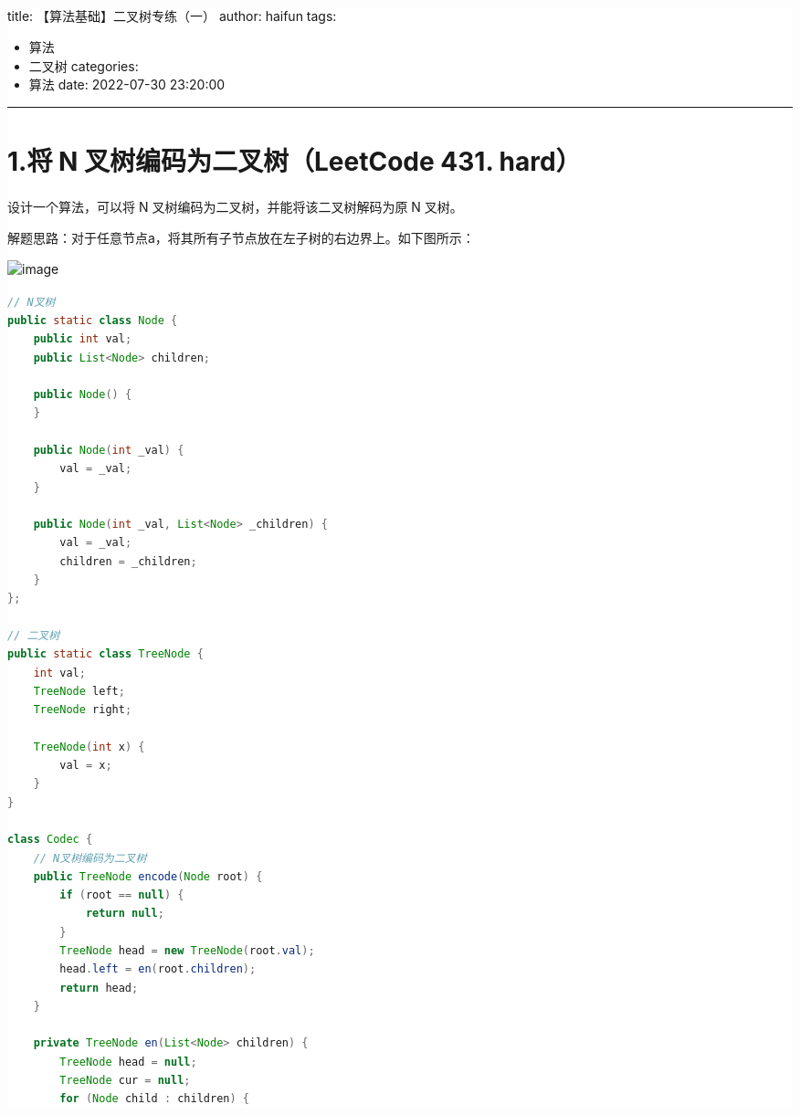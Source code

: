 title: 【算法基础】二叉树专练（一）
author: haifun
tags:
  - 算法
  - 二叉树
categories:
  - 算法
date: 2022-07-30 23:20:00

---

# 1.将 N 叉树编码为二叉树（LeetCode 431. hard）

设计一个算法，可以将 N 叉树编码为二叉树，并能将该二叉树解码为原 N 叉树。

解题思路：对于任意节点a，将其所有子节点放在左子树的右边界上。如下图所示：

![image](https://img.haifuns.com/md/img/EncodeNaryTreeToBinaryTree.png)

```java
// N叉树
public static class Node {
    public int val;
    public List<Node> children;

    public Node() {
    }

    public Node(int _val) {
        val = _val;
    }

    public Node(int _val, List<Node> _children) {
        val = _val;
        children = _children;
    }
};

// 二叉树
public static class TreeNode {
    int val;
    TreeNode left;
    TreeNode right;

    TreeNode(int x) {
        val = x;
    }
}

class Codec {
    // N叉树编码为二叉树
    public TreeNode encode(Node root) {
        if (root == null) {
            return null;
        }
        TreeNode head = new TreeNode(root.val);
        head.left = en(root.children);
        return head;
    }

    private TreeNode en(List<Node> children) {
        TreeNode head = null;
        TreeNode cur = null;
        for (Node child : children) {
```